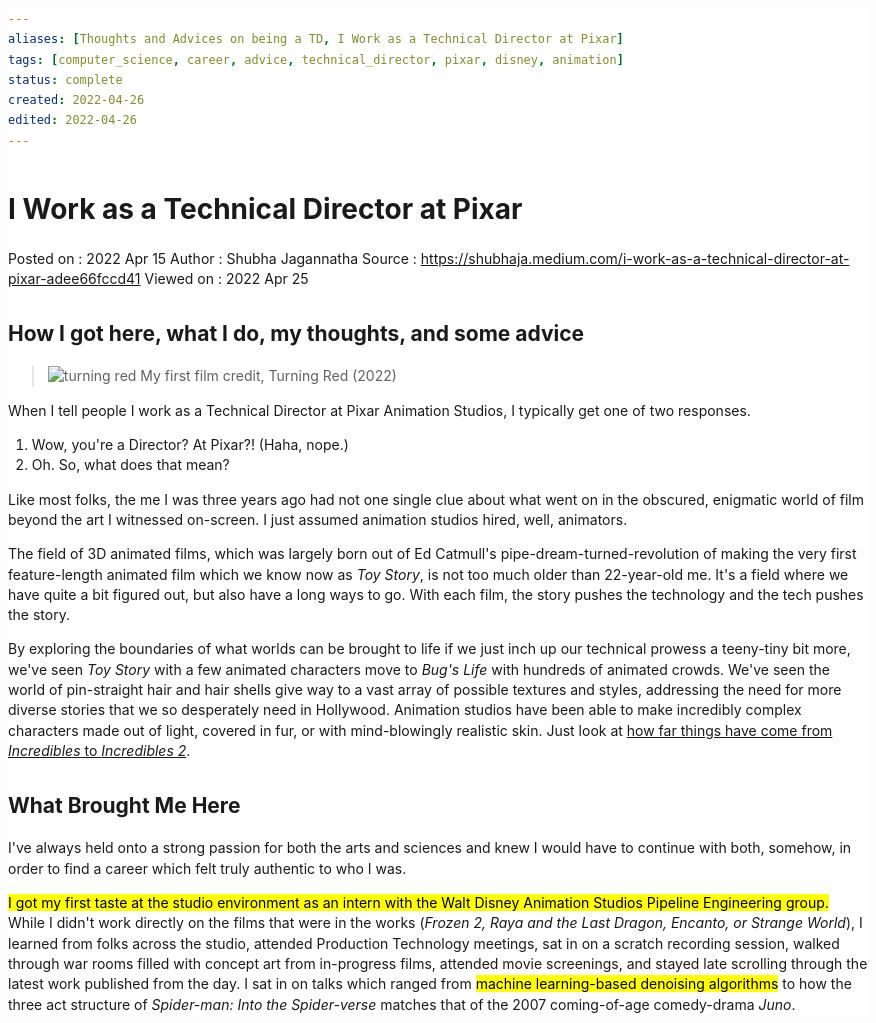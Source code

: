 ```yaml
---
aliases: [Thoughts and Advices on being a TD, I Work as a Technical Director at Pixar]
tags: [computer_science, career, advice, technical_director, pixar, disney, animation]
status: complete
created: 2022-04-26
edited: 2022-04-26
---
```


# I Work as a Technical Director at Pixar

Posted on : 2022 Apr 15
Author : Shubha Jagannatha
Source : https://shubhaja.medium.com/i-work-as-a-technical-director-at-pixar-adee66fccd41
Viewed on : 2022 Apr 25

## How I got here, what I do, my thoughts, and some advice

> ![turning red](https://miro.medium.com/max/700/1*gqquqe4eHiNQxZJm7Hyy5w.jpeg)
> My first film credit, Turning Red (2022)

When I tell people I work as a Technical Director at Pixar Animation Studios, I typically get one of two responses.

1. Wow, you're a Director? At Pixar?! (Haha, nope.)
2. Oh. So, what does that mean?

Like most folks, the me I was three years ago had not one single clue about what went on in the obscured, enigmatic world of film beyond the art I witnessed on-screen. I just assumed animation studios hired, well, animators.

The field of 3D animated films, which was largely born out of Ed Catmull's pipe-dream-turned-revolution of making the very first feature-length animated film which we know now as _Toy Story_, is not too much older than 22-year-old me. It's a field where we have quite a bit figured out, but also have a long ways to go. With each film, the story pushes the technology and the tech pushes the story.

By exploring the boundaries of what worlds can be brought to life if we just inch up our technical prowess a teeny-tiny bit more, we've seen _Toy Story_ with a few animated characters move to _Bug's Life_ with hundreds of animated crowds. We've seen the world of pin-straight hair and hair shells give way to a vast array of possible textures and styles, addressing the need for more diverse stories that we so desperately need in Hollywood. Animation studios have been able to make incredibly complex characters made out of light, covered in fur, or with mind-blowingly realistic skin. Just look at [how far things have come from _Incredibles_ to _Incredibles 2_](https://www.youtube.com/watch?v=WzNIyoMmjQ4).

## What Brought Me Here

I've always held onto a strong passion for both the arts and sciences and knew I would have to continue with both, somehow, in order to find a career which felt truly authentic to who I was.

<mark>I got my first taste at the studio environment as an intern with the Walt Disney Animation Studios Pipeline Engineering group.</mark> While I didn't work directly on the films that were in the works (_Frozen 2, Raya and the Last Dragon, Encanto, or Strange World_), I learned from folks across the studio, attended Production Technology meetings, sat in on a scratch recording session, walked through war rooms filled with concept art from in-progress films, attended movie screenings, and stayed late scrolling through the latest work published from the day. I sat in on talks which ranged from <mark>machine learning-based denoising algorithms</mark> to how the three act structure of _Spider-man: Into the Spider-verse_ matches that of the 2007 coming-of-age comedy-drama _Juno_.
